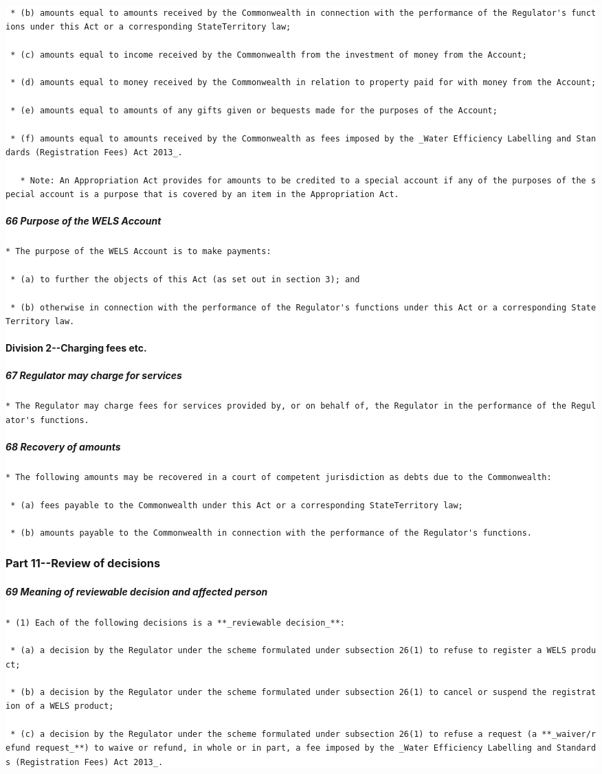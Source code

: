      * (b) amounts equal to amounts received by the Commonwealth in connection with the performance of the Regulator's functions under this Act or a corresponding StateTerritory law;

     * (c) amounts equal to income received by the Commonwealth from the investment of money from the Account;

     * (d) amounts equal to money received by the Commonwealth in relation to property paid for with money from the Account;

     * (e) amounts equal to amounts of any gifts given or bequests made for the purposes of the Account;

     * (f) amounts equal to amounts received by the Commonwealth as fees imposed by the _Water Efficiency Labelling and Standards (Registration Fees) Act 2013_.

       * Note: An Appropriation Act provides for amounts to be credited to a special account if any of the purposes of the special account is a purpose that is covered by an item in the Appropriation Act.

##### 66  Purpose of the WELS Account

    * The purpose of the WELS Account is to make payments: 

     * (a) to further the objects of this Act (as set out in section 3); and

     * (b) otherwise in connection with the performance of the Regulator's functions under this Act or a corresponding StateTerritory law.

#### Division 2--Charging fees etc.

##### 67  Regulator may charge for services

    * The Regulator may charge fees for services provided by, or on behalf of, the Regulator in the performance of the Regulator's functions.

##### 68  Recovery of amounts

    * The following amounts may be recovered in a court of competent jurisdiction as debts due to the Commonwealth: 

     * (a) fees payable to the Commonwealth under this Act or a corresponding StateTerritory law;

     * (b) amounts payable to the Commonwealth in connection with the performance of the Regulator's functions.

### Part 11--Review of decisions

##### 69  Meaning of reviewable decision and affected person

    * (1) Each of the following decisions is a **_reviewable decision_**:

     * (a) a decision by the Regulator under the scheme formulated under subsection 26(1) to refuse to register a WELS product;

     * (b) a decision by the Regulator under the scheme formulated under subsection 26(1) to cancel or suspend the registration of a WELS product;

     * (c) a decision by the Regulator under the scheme formulated under subsection 26(1) to refuse a request (a **_waiver/refund request_**) to waive or refund, in whole or in part, a fee imposed by the _Water Efficiency Labelling and Standards (Registration Fees) Act 2013_.
